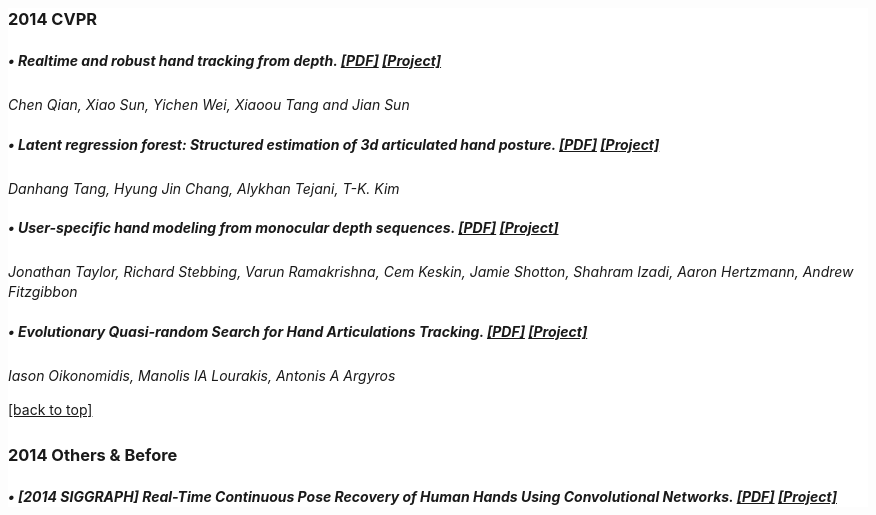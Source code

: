 ### 2014 CVPR
##### • Realtime and robust hand tracking from depth. [\[PDF\]](https://www.microsoft.com/en-us/research/wp-content/uploads/2016/02/yichenw-cvpr14_handtracking.pdf) [\[Project\]](https://www.microsoft.com/en-us/research/people/yichenw/)
*Chen Qian, Xiao Sun, Yichen Wei, Xiaoou Tang and Jian Sun*

##### • Latent regression forest: Structured estimation of 3d articulated hand posture. [\[PDF\]](https://labicvl.github.io/docs/pubs/Danny_CVPR_2014.pdf) [\[Project\]](https://labicvl.github.io/hand.html)
*Danhang Tang, Hyung Jin Chang, Alykhan Tejani, T-K. Kim*

##### • User-specific hand modeling from monocular depth sequences. [\[PDF\]](http://www.cs.toronto.edu/~jtaylor/papers/CVPR2014-UserSpecificHandModeling.pdf) [\[Project\]](https://www.microsoft.com/en-us/research/publication/user-specific-hand-modeling-from-monocular-depth-sequences/)
*Jonathan Taylor, Richard Stebbing, Varun Ramakrishna, Cem Keskin, Jamie Shotton, Shahram Izadi, Aaron Hertzmann, Andrew Fitzgibbon*

##### • Evolutionary Quasi-random Search for Hand Articulations Tracking. [\[PDF\]](https://www.cv-foundation.org/openaccess/content_cvpr_2014/papers/Oikonomidis_Evolutionary_Quasi-random_Search_2014_CVPR_paper.pdf) [\[Project\]](http://users.ics.forth.gr/~oikonom/pb/publications)
*Iason Oikonomidis, Manolis IA Lourakis, Antonis A Argyros*

[\[back to top\]](#contents)

### 2014 Others & Before
##### • \[2014 SIGGRAPH\] Real-Time Continuous Pose Recovery of Human Hands Using Convolutional Networks. [\[PDF\]](http://cims.nyu.edu/~tompson/others/TOG_2014_paper_PREPRINT.pdf) [\[Project\]](http://cims.nyu.edu/~tompson/NYU_Hand_Pose_Dataset.htm)
